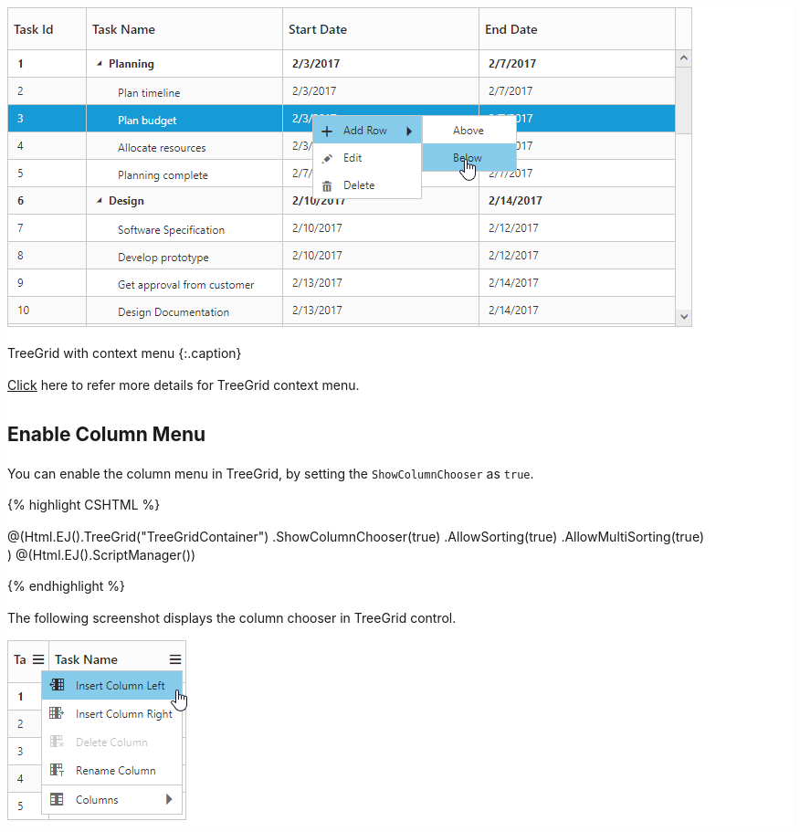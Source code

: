 ![ASP.NET MVC TreeGrid context menu](Getting-Started_images/Context-Menu.png)

TreeGrid with context menu
{:.caption}

[Click](context-menu) here to refer more details for TreeGrid context menu.

## Enable Column Menu

You can enable the column menu in TreeGrid, by setting the `ShowColumnChooser` as `true`.

{% highlight CSHTML %}
               
@(Html.EJ().TreeGrid("TreeGridContainer")
	.ShowColumnChooser(true)
    .AllowSorting(true)
    .AllowMultiSorting(true)	
	)
@(Html.EJ().ScriptManager())

{% endhighlight %}

The following screenshot displays the column chooser in TreeGrid control.

![ASP.NET MVC TreeGrid column menu](Getting-Started_images/columnMenu.png)
